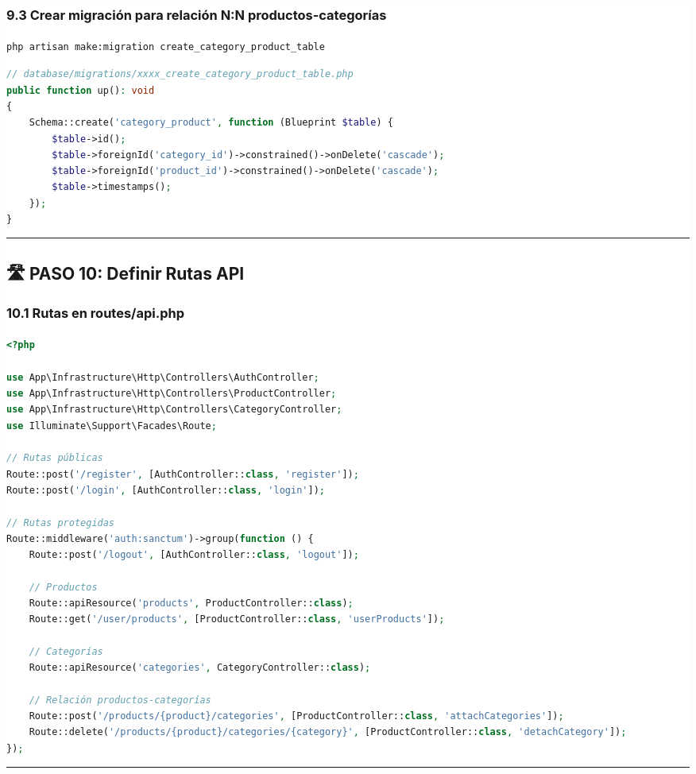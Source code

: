 ### 9.3 Crear migración para relación N:N productos-categorías
```bash
php artisan make:migration create_category_product_table
```

```php
// database/migrations/xxxx_create_category_product_table.php
public function up(): void
{
    Schema::create('category_product', function (Blueprint $table) {
        $table->id();
        $table->foreignId('category_id')->constrained()->onDelete('cascade');
        $table->foreignId('product_id')->constrained()->onDelete('cascade');
        $table->timestamps();
    });
}
```

---

## 🛣️ PASO 10: Definir Rutas API

### 10.1 Rutas en routes/api.php
```php
<?php

use App\Infrastructure\Http\Controllers\AuthController;
use App\Infrastructure\Http\Controllers\ProductController;
use App\Infrastructure\Http\Controllers\CategoryController;
use Illuminate\Support\Facades\Route;

// Rutas públicas
Route::post('/register', [AuthController::class, 'register']);
Route::post('/login', [AuthController::class, 'login']);

// Rutas protegidas
Route::middleware('auth:sanctum')->group(function () {
    Route::post('/logout', [AuthController::class, 'logout']);
    
    // Productos
    Route::apiResource('products', ProductController::class);
    Route::get('/user/products', [ProductController::class, 'userProducts']);
    
    // Categorías
    Route::apiResource('categories', CategoryController::class);
    
    // Relación productos-categorías
    Route::post('/products/{product}/categories', [ProductController::class, 'attachCategories']);
    Route::delete('/products/{product}/categories/{category}', [ProductController::class, 'detachCategory']);
});
```

---